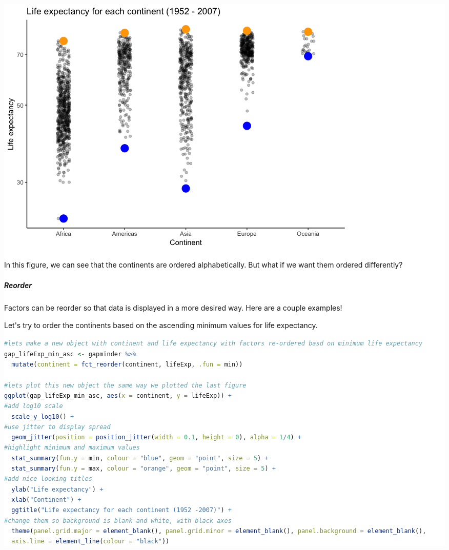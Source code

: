 ![](hw05-tsmith93_files/figure-markdown_github/unnamed-chunk-13-1.png)

In this figure, we can see that the continents are ordered alphabetically. But what if we want them ordered differently?

##### Reorder

Factors can be reorder so that data is displayed in a more desired way. Here are a couple examples!

Let's try to order the continents based on the ascending minimum values for life expectancy.

``` r
#lets make a new object with continent and life expectancy with factors re-ordered basd on minimum life expectancy  
gap_lifeExp_min_asc <- gapminder %>% 
  mutate(continent = fct_reorder(continent, lifeExp, .fun = min))

#lets plot this new object the same way we plotted the last figure
ggplot(gap_lifeExp_min_asc, aes(x = continent, y = lifeExp)) +
#add log10 scale  
  scale_y_log10() +
#use jitter to display spread  
  geom_jitter(position = position_jitter(width = 0.1, height = 0), alpha = 1/4) +
#highlight minimum and maximum values  
  stat_summary(fun.y = min, colour = "blue", geom = "point", size = 5) +
  stat_summary(fun.y = max, colour = "orange", geom = "point", size = 5) +
#add nice looking titles  
  ylab("Life expectancy") +
  xlab("Continent") +
  ggtitle("Life expectancy for each continent (1952 -2007)") +
#change them so background is blank and white, with black axes  
  theme(panel.grid.major = element_blank(), panel.grid.minor = element_blank(), panel.background = element_blank(),
  axis.line = element_line(colour = "black"))
```
